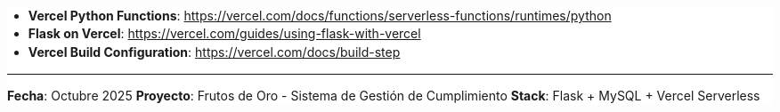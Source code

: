 - **Vercel Python Functions**: https://vercel.com/docs/functions/serverless-functions/runtimes/python
- **Flask on Vercel**: https://vercel.com/guides/using-flask-with-vercel
- **Vercel Build Configuration**: https://vercel.com/docs/build-step

---

**Fecha**: Octubre 2025
**Proyecto**: Frutos de Oro - Sistema de Gestión de Cumplimiento
**Stack**: Flask + MySQL + Vercel Serverless
